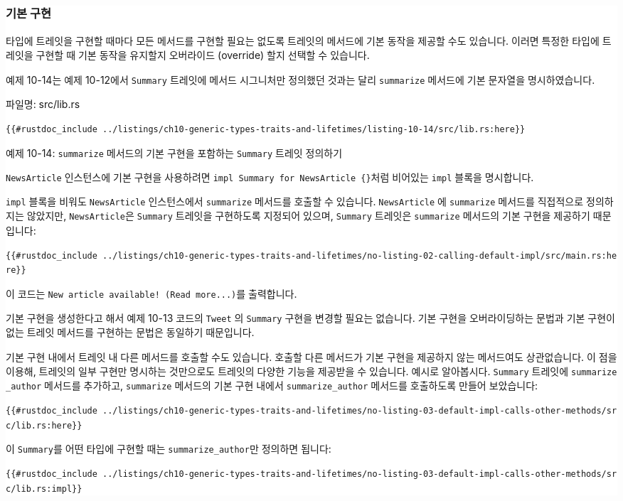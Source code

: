 ### 기본 구현

타입에 트레잇을 구현할 때마다 모든 메서드를 구현할 필요는 없도록
트레잇의 메서드에 기본 동작을 제공할 수도 있습니다.
이러면 특정한 타입에 트레잇을 구현할 때 기본 동작을 유지할지
오버라이드 (override) 할지 선택할 수 있습니다.

예제 10-14는 예제 10-12에서 `Summary` 트레잇에
메서드 시그니처만 정의했던 것과는 달리 `summarize` 메서드에
기본 문자열을 명시하였습니다.

<span class="filename">파일명: src/lib.rs</span>

```rust,noplayground
{{#rustdoc_include ../listings/ch10-generic-types-traits-and-lifetimes/listing-10-14/src/lib.rs:here}}
```

<span class="caption">예제 10-14: `summarize` 메서드의 기본 구현을
포함하는 `Summary` 트레잇 정의하기</span>

`NewsArticle` 인스턴스에 기본 구현을 사용하려면
`impl Summary for NewsArticle {}`처럼 비어있는 `impl` 블록을 명시합니다.

`impl` 블록을 비워도 `NewsArticle` 인스턴스에서 `summarize` 메서드를 호출할 수 있습니다.
`NewsArticle` 에 `summarize` 메서드를 직접적으로 정의하지는 않았지만,
`NewsArticle`은  `Summary` 트레잇을 구현하도록 지정되어 있으며,
`Summary` 트레잇은 `summarize` 메서드의 기본 구현을 제공하기 때문입니다:

```rust,ignore
{{#rustdoc_include ../listings/ch10-generic-types-traits-and-lifetimes/no-listing-02-calling-default-impl/src/main.rs:here}}
```

이 코드는 `New article available! (Read more...)`를 출력합니다.

기본 구현을 생성한다고 해서 예제 10-13 코드의 `Tweet`
의 `Summary` 구현을 변경할 필요는 없습니다. 기본 구현을
오버라이딩하는 문법과 기본 구현이 없는 트레잇 메서드를
구현하는 문법은 동일하기 때문입니다.

기본 구현 내에서 트레잇 내 다른 메서드를 호출할 수도 있습니다.
호출할 다른 메서드가 기본 구현을 제공하지 않는 메서드여도 상관없습니다.
이 점을 이용해, 트레잇의 일부 구현만 명시하는 것만으로도 트레잇의 다양한
기능을 제공받을 수 있습니다. 예시로 알아봅시다.
`Summary` 트레잇에 `summarize_author` 메서드를 추가하고,
`summarize` 메서드의 기본 구현 내에서 `summarize_author` 메서드를 호출하도록
만들어 보았습니다:

```rust,noplayground
{{#rustdoc_include ../listings/ch10-generic-types-traits-and-lifetimes/no-listing-03-default-impl-calls-other-methods/src/lib.rs:here}}
```

이 `Summary`를 어떤 타입에 구현할 때는 `summarize_author`만
정의하면 됩니다:

```rust,ignore
{{#rustdoc_include ../listings/ch10-generic-types-traits-and-lifetimes/no-listing-03-default-impl-calls-other-methods/src/lib.rs:impl}}
```
